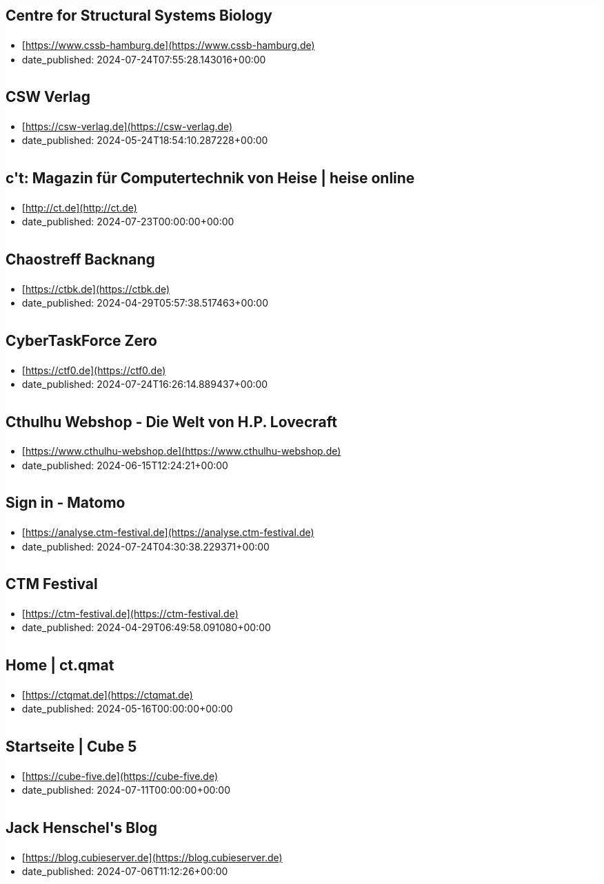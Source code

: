  ## Centre for Structural Systems Biology
 - [https://www.cssb-hamburg.de](https://www.cssb-hamburg.de)
 - date_published: 2024-07-24T07:55:28.143016+00:00

 ## CSW Verlag
 - [https://csw-verlag.de](https://csw-verlag.de)
 - date_published: 2024-05-24T18:54:10.287228+00:00

 ## c't: Magazin für Computertechnik von Heise | heise online
 - [http://ct.de](http://ct.de)
 - date_published: 2024-07-23T00:00:00+00:00

 ## Chaostreff Backnang
 - [https://ctbk.de](https://ctbk.de)
 - date_published: 2024-04-29T05:57:38.517463+00:00

 ## CyberTaskForce Zero
 - [https://ctf0.de](https://ctf0.de)
 - date_published: 2024-07-24T16:26:14.889437+00:00

 ## Cthulhu Webshop - Die Welt von H.P. Lovecraft
 - [https://www.cthulhu-webshop.de](https://www.cthulhu-webshop.de)
 - date_published: 2024-06-15T12:24:21+00:00

 ## Sign in - Matomo
 - [https://analyse.ctm-festival.de](https://analyse.ctm-festival.de)
 - date_published: 2024-07-24T04:30:38.229371+00:00

 ## CTM Festival
 - [https://ctm-festival.de](https://ctm-festival.de)
 - date_published: 2024-04-29T06:49:58.091080+00:00

 ## Home | ct.qmat
 - [https://ctqmat.de](https://ctqmat.de)
 - date_published: 2024-05-16T00:00:00+00:00

 ## Startseite | Cube 5
 - [https://cube-five.de](https://cube-five.de)
 - date_published: 2024-07-11T00:00:00+00:00

 ## Jack Henschel's Blog
 - [https://blog.cubieserver.de](https://blog.cubieserver.de)
 - date_published: 2024-07-06T11:12:26+00:00
